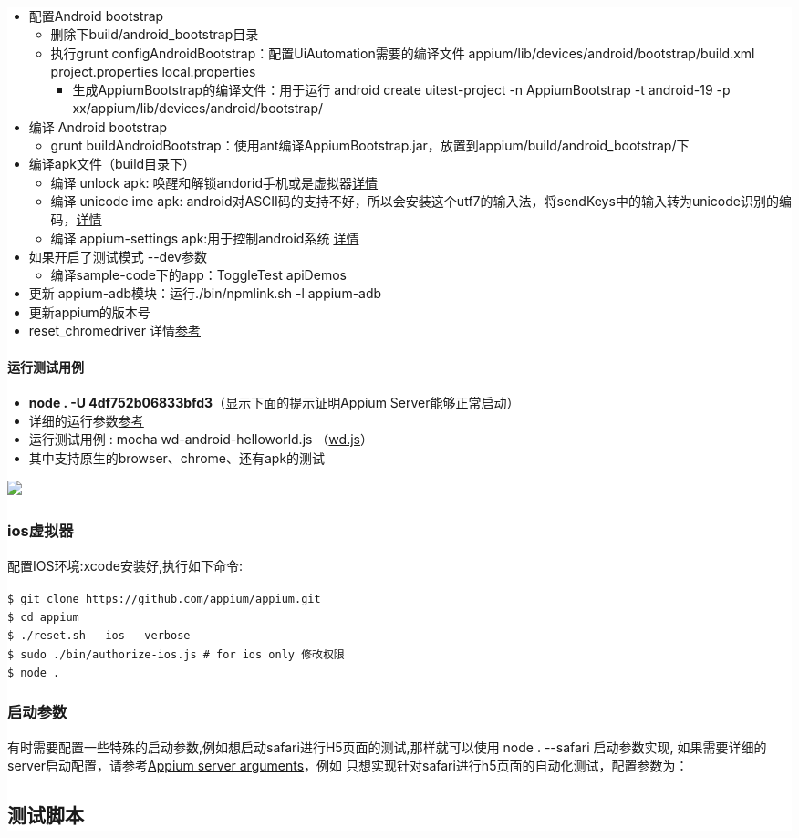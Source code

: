 - 配置Android bootstrap
    - 删除下build/android_bootstrap目录
    - 执行grunt configAndroidBootstrap：配置UiAutomation需要的编译文件 appium/lib/devices/android/bootstrap/build.xml project.properties local.properties
        - 生成AppiumBootstrap的编译文件：用于运行 android create uitest-project -n AppiumBootstrap -t android-19 -p xx/appium/lib/devices/android/bootstrap/
- 编译 Android bootstrap
    - grunt buildAndroidBootstrap：使用ant编译AppiumBootstrap.jar，放置到appium/build/android_bootstrap/下
- 编译apk文件（build目录下）
    - 编译 unlock apk: 唤醒和解锁andorid手机或是虚拟器<a href="https://github.com/appium/unlock_apk" target="_blank">详情</a>
    - 编译 unicode ime apk: android对ASCII码的支持不好，所以会安装这个utf7的输入法，将sendKeys中的输入转为unicode识别的编码，<a href="https://github.com/appium/io.appium.android.ime" target="_blank">详情</a>
    - 编译 appium-settings apk:用于控制android系统 <a href="https://github.com/appium/io.appium.settings">详情</a>
- 如果开启了测试模式 --dev参数
    - 编译sample-code下的app：ToggleTest apiDemos
- 更新 appium-adb模块：运行./bin/npmlink.sh -l appium-adb
- 更新appium的版本号
- reset_chromedriver 详情<a href="https://github.com/appium/appium-chromedriver">参考</a>


#### 运行测试用例

- <strong>node . -U  4df752b06833bfd3</strong>（显示下面的提示证明Appium Server能够正常启动）
- 详细的运行参数<a href="https://github.com/appium/appium/blob/master/docs/en/writing-running-appium/server-args.md" target="_blank">参考</a>
- 运行测试用例 : mocha wd-android-helloworld.js （<a href="https://github.com/admc/wd" target="_blank">wd.js</a>）
- 其中支持原生的browser、chrome、还有apk的测试

![](http://gtms04.alicdn.com/tps/i4/TB11TKIKXXXXXbaXXXX_k.yPXXX-795-103.jpg)


### ios虚拟器

 配置IOS环境:xcode安装好,执行如下命令:
```shell
$ git clone https://github.com/appium/appium.git
$ cd appium
$ ./reset.sh --ios --verbose
$ sudo ./bin/authorize-ios.js # for ios only 修改权限
$ node .
```

### 启动参数
有时需要配置一些特殊的启动参数,例如想启动safari进行H5页面的测试,那样就可以使用 node . --safari 启动参数实现,
如果需要详细的server启动配置，请参考<a href="https://github.com/appium/appium/blob/master/docs/en/writing-running-appium/server-args.md" target="_blank">Appium server arguments</a>，例如 只想实现针对safari进行h5页面的自动化测试，配置参数为：


## 测试脚本
